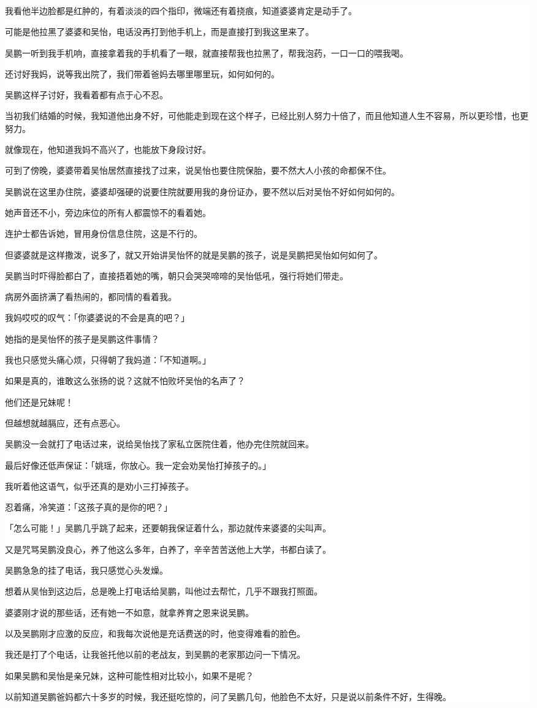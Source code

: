 我看他半边脸都是红肿的，有着淡淡的四个指印，微端还有着挠痕，知道婆婆肯定是动手了。

可能是他拉黑了婆婆和吴怡，电话没再打到他手机上，而是直接打到我这里来了。

吴鹏一听到我手机响，直接拿着我的手机看了一眼，就直接帮我也拉黑了，帮我泡药，一口一口的喂我喝。

还讨好我妈，说等我出院了，我们带着爸妈去哪里哪里玩，如何如何的。

吴鹏这样子讨好，我看着都有点于心不忍。

当初我们结婚的时候，我知道他出身不好，可他能走到现在这个样子，已经比别人努力十倍了，而且他知道人生不容易，所以更珍惜，也更努力。

就像现在，他知道我妈不高兴了，也能放下身段讨好。

可到了傍晚，婆婆带着吴怡居然直接找了过来，说吴怡也要住院保胎，要不然大人小孩的命都保不住。

吴鹏说在这里办住院，婆婆却强硬的说要住院就要用我的身份证办，要不然以后对吴怡不好如何如何的。

她声音还不小，旁边床位的所有人都震惊不的看着她。

连护士都告诉她，冒用身份信息住院，这是不行的。

但婆婆就是这样撒泼，说多了，就又开始讲吴怡怀的就是吴鹏的孩子，说是吴鹏把吴怡如何如何了。

吴鹏当时吓得脸都白了，直接捂着她的嘴，朝只会哭哭啼啼的吴怡低吼，强行将她们带走。

病房外面挤满了看热闹的，都同情的看着我。

我妈哎哎的叹气：「你婆婆说的不会是真的吧？」

她指的是吴怡怀的孩子是吴鹏这件事情？

我也只感觉头痛心烦，只得朝了我妈道：「不知道啊。」

如果是真的，谁敢这么张扬的说？这就不怕败坏吴怡的名声了？

他们还是兄妹呢！

但越想就越膈应，还有点恶心。

吴鹏没一会就打了电话过来，说给吴怡找了家私立医院住着，他办完住院就回来。

最后好像还低声保证：「姚瑶，你放心。我一定会劝吴怡打掉孩子的。」

我听着他这语气，似乎还真的是劝小三打掉孩子。

忍着痛，冷笑道：「这孩子真的是你的吧？」

「怎么可能！」吴鹏几乎跳了起来，还要朝我保证着什么，那边就传来婆婆的尖叫声。

又是咒骂吴鹏没良心，养了他这么多年，白养了，辛辛苦苦送他上大学，书都白读了。

吴鹏急急的挂了电话，我只感觉心头发燥。

想着从吴怡到这边后，总是晚上打电话给吴鹏，叫他过去帮忙，几乎不跟我打照面。

婆婆刚才说的那些话，还有她一不如意，就拿养育之恩来说吴鹏。

以及吴鹏刚才应激的反应，和我每次说他是充话费送的时，他变得难看的脸色。

我还是打了个电话，让我爸托他以前的老战友，到吴鹏的老家那边问一下情况。

如果吴鹏和吴怡是亲兄妹，这种可能性相对比较小，如果不是呢？

以前知道吴鹏爸妈都六十多岁的时候，我还挺吃惊的，问了吴鹏几句，他脸色不太好，只是说以前条件不好，生得晚。
